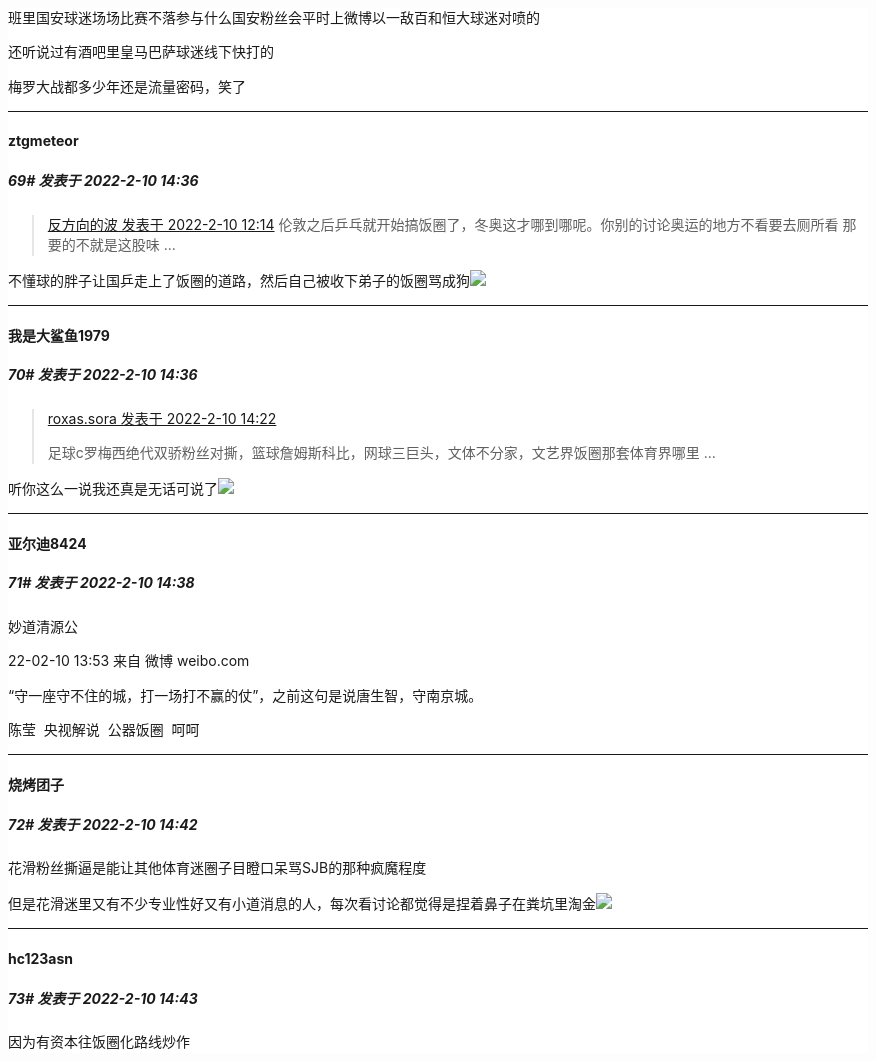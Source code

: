 班里国安球迷场场比赛不落参与什么国安粉丝会平时上微博以一敌百和恒大球迷对喷的

还听说过有酒吧里皇马巴萨球迷线下快打的

梅罗大战都多少年还是流量密码，笑了

*****

####  ztgmeteor  
##### 69#       发表于 2022-2-10 14:36

<blockquote><a href="httphttps://bbs.saraba1st.com/2b/forum.php?mod=redirect&amp;goto=findpost&amp;pid=54619425&amp;ptid=2051726" target="_blank">反方向的波 发表于 2022-2-10 12:14</a>
伦敦之后乒乓就开始搞饭圈了，冬奥这才哪到哪呢。你别的讨论奥运的地方不看要去厕所看 那要的不就是这股味 ...</blockquote>
不懂球的胖子让国乒走上了饭圈的道路，然后自己被收下弟子的饭圈骂成狗<img src="https://static.saraba1st.com/image/smiley/face2017/067.png" referrerpolicy="no-referrer">

*****

####  我是大鲨鱼1979  
##### 70#       发表于 2022-2-10 14:36

<blockquote><a href="httphttps://bbs.saraba1st.com/2b/forum.php?mod=redirect&amp;goto=findpost&amp;pid=54622040&amp;ptid=2051726" target="_blank">roxas.sora 发表于 2022-2-10 14:22</a>

足球c罗梅西绝代双骄粉丝对撕，篮球詹姆斯科比，网球三巨头，文体不分家，文艺界饭圈那套体育界哪里 ...</blockquote>
听你这么一说我还真是无话可说了<img src="https://static.saraba1st.com/image/smiley/face2017/068.png" referrerpolicy="no-referrer">

*****

####  亚尔迪8424  
##### 71#       发表于 2022-2-10 14:38

妙道清源公

22-02-10 13:53 来自 微博 weibo.com

“守一座守不住的城，打一场打不赢的仗”，之前这句是说唐生智，守南京城。 ​​​​

陈莹  央视解说  公器饭圈  呵呵

*****

####  烧烤团子  
##### 72#       发表于 2022-2-10 14:42

花滑粉丝撕逼是能让其他体育迷圈子目瞪口呆骂SJB的那种疯魔程度

但是花滑迷里又有不少专业性好又有小道消息的人，每次看讨论都觉得是捏着鼻子在粪坑里淘金<img src="https://static.saraba1st.com/image/smiley/face2017/001.png" referrerpolicy="no-referrer">

*****

####  hc123asn  
##### 73#       发表于 2022-2-10 14:43

因为有资本往饭圈化路线炒作
